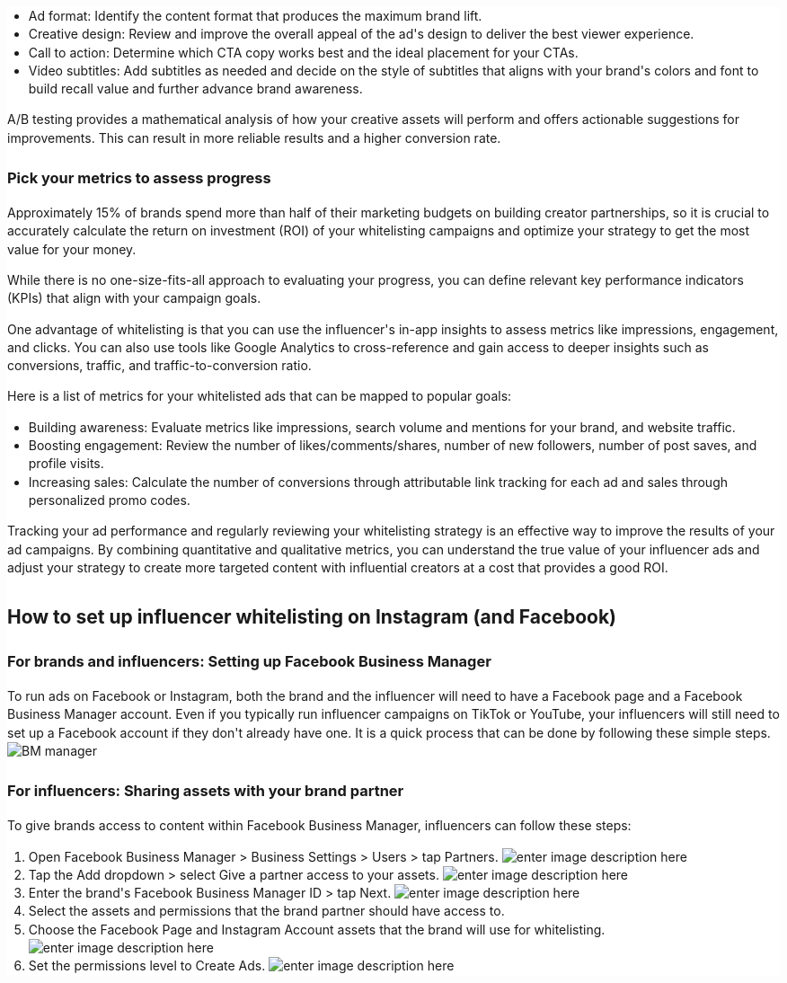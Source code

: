 -   Ad format: Identify the content format that produces the maximum brand lift.
-   Creative design: Review and improve the overall appeal of the ad's design to deliver the best viewer experience.
-   Call to action: Determine which CTA copy works best and the ideal placement for your CTAs.
-   Video subtitles: Add subtitles as needed and decide on the style of subtitles that aligns with your brand's colors and font to build recall value and further advance brand awareness.

A/B testing provides a mathematical analysis of how your creative assets will perform and offers actionable suggestions for improvements. This can result in more reliable results and a higher conversion rate.
### Pick your metrics to assess progress
Approximately 15% of brands spend more than half of their marketing budgets on building creator partnerships, so it is crucial to accurately calculate the return on investment (ROI) of your whitelisting campaigns and optimize your strategy to get the most value for your money.

While there is no one-size-fits-all approach to evaluating your progress, you can define relevant key performance indicators (KPIs) that align with your campaign goals. 

One advantage of whitelisting is that you can use the influencer's in-app insights to assess metrics like impressions, engagement, and clicks. You can also use tools like Google Analytics to cross-reference and gain access to deeper insights such as conversions, traffic, and traffic-to-conversion ratio.

Here is a list of metrics for your whitelisted ads that can be mapped to popular goals:

-   Building awareness: Evaluate metrics like impressions, search volume and mentions for your brand, and website traffic.
-   Boosting engagement: Review the number of likes/comments/shares, number of new followers, number of post saves, and profile visits.
-   Increasing sales: Calculate the number of conversions through attributable link tracking for each ad and sales through personalized promo codes.

Tracking your ad performance and regularly reviewing your whitelisting strategy is an effective way to improve the results of your ad campaigns. By combining quantitative and qualitative metrics, you can understand the true value of your influencer ads and adjust your strategy to create more targeted content with influential creators at a cost that provides a good ROI.
## How to set up influencer whitelisting on Instagram (and Facebook)
### For brands and influencers: Setting up Facebook Business Manager
To run ads on Facebook or Instagram, both the brand and the influencer will need to have a Facebook page and a Facebook Business Manager account. Even if you typically run influencer campaigns on TikTok or YouTube, your influencers will still need to set up a Facebook account if they don't already have one. It is a quick process that can be done by following these simple steps.
![BM manager](/assets/images/The_Insider's_Guide_to_Influencer_Whitelisting:_Tips_and_Strategies_for_Success_7.jpg)
### For influencers: Sharing assets with your brand partner
To give brands access to content within Facebook Business Manager, influencers can follow these steps:

1.  Open Facebook Business Manager > Business Settings > Users > tap Partners.
![enter image description here](/assets/images/The_Insider's_Guide_to_Influencer_Whitelisting:_Tips_and_Strategies_for_Success_8.jpg)
2.  Tap the Add dropdown > select Give a partner access to your assets.
![enter image description here](/assets/images/The_Insider's_Guide_to_Influencer_Whitelisting:_Tips_and_Strategies_for_Success_9.jpg)
3.  Enter the brand's Facebook Business Manager ID > tap Next.
![enter image description here](/assets/images/The_Insider's_Guide_to_Influencer_Whitelisting:_Tips_and_Strategies_for_Success_10.jpg)
4.  Select the assets and permissions that the brand partner should have access to.
5.  Choose the Facebook Page and Instagram Account assets that the brand will use for whitelisting.
![enter image description here](/assets/images/The_Insider's_Guide_to_Influencer_Whitelisting:_Tips_and_Strategies_for_Success_11.jpg)
6.  Set the permissions level to Create Ads.
![enter image description here](/assets/images/The_Insider's_Guide_to_Influencer_Whitelisting:_Tips_and_Strategies_for_Success_12.jpg)